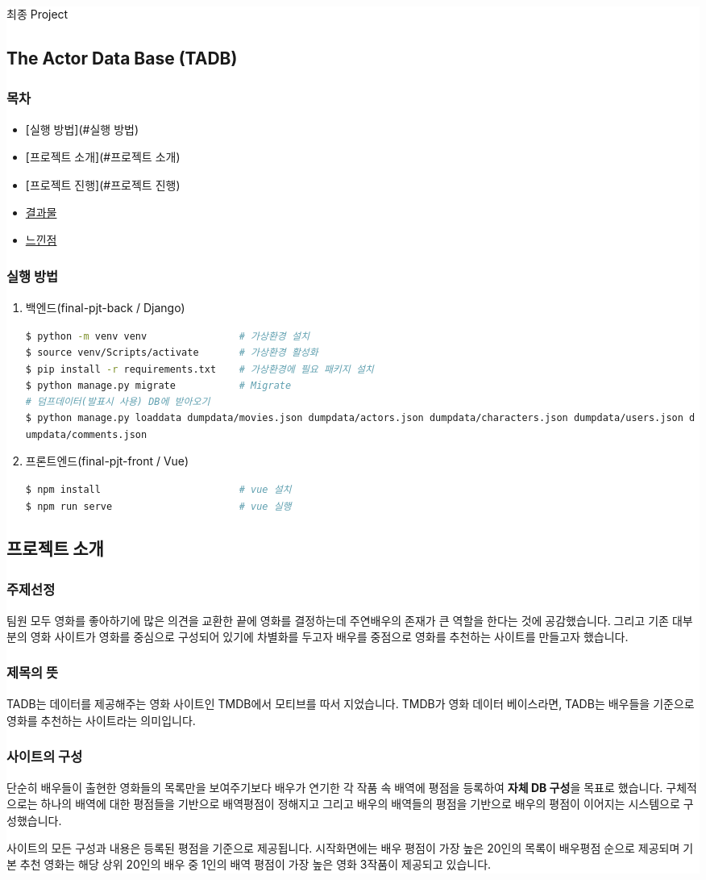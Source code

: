 최종 Project

## The Actor Data Base (TADB)

### 목차

- [실행 방법](#실행 방법)

- [프로젝트 소개](#프로젝트 소개)
- [프로젝트 진행](#프로젝트 진행)
- [결과물](#결과물)
- [느낀점](#느낀점)

### 실행 방법

1. 백엔드(final-pjt-back / Django)

   ```bash
   $ python -m venv venv				# 가상환경 설치
   $ source venv/Scripts/activate		# 가상환경 활성화
   $ pip install -r requirements.txt	# 가상환경에 필요 패키지 설치
   $ python manage.py migrate			# Migrate
   # 덤프데이터(발표시 사용) DB에 받아오기
   $ python manage.py loaddata dumpdata/movies.json dumpdata/actors.json dumpdata/characters.json dumpdata/users.json dumpdata/comments.json
   ```

2. 프론트엔드(final-pjt-front / Vue)

   ```bash
   $ npm install						# vue 설치
   $ npm run serve						# vue 실행
   ```

   

## 프로젝트 소개

### 주제선정

 팀원 모두 영화를 좋아하기에 많은 의견을 교환한 끝에 영화를 결정하는데 주연배우의 존재가 큰 역할을 한다는 것에 공감했습니다. 그리고 기존 대부분의 영화 사이트가 영화를 중심으로 구성되어 있기에 차별화를 두고자 배우를 중점으로 영화를 추천하는 사이트를 만들고자 했습니다.

### 제목의 뜻

 TADB는 데이터를 제공해주는 영화 사이트인 TMDB에서 모티브를 따서 지었습니다. TMDB가 영화 데이터 베이스라면, TADB는 배우들을 기준으로 영화를 추천하는 사이트라는 의미입니다.

### 사이트의 구성

 단순히 배우들이 출현한 영화들의 목록만을 보여주기보다 배우가 연기한 각 작품 속 배역에 평점을 등록하여 **자체 DB 구성**을 목표로 했습니다. 구체적으로는 하나의 배역에 대한 평점들을 기반으로 배역평점이 정해지고 그리고 배우의 배역들의 평점을 기반으로 배우의 평점이 이어지는 시스템으로 구성했습니다.

 사이트의 모든 구성과 내용은 등록된 평점을 기준으로 제공됩니다. 시작화면에는 배우 평점이 가장 높은 20인의 목록이 배우평점 순으로 제공되며 기본 추천 영화는 해당 상위 20인의 배우 중 1인의 배역 평점이 가장 높은 영화 3작품이 제공되고 있습니다.
